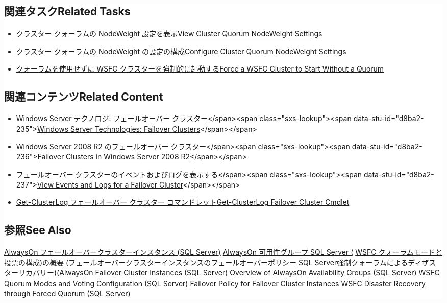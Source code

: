 ##  <a name="related-tasks"></a><a name="RelatedTasks"></a> <span data-ttu-id="d8ba2-230">関連タスク</span><span class="sxs-lookup"><span data-stu-id="d8ba2-230">Related Tasks</span></span>

-   [<span data-ttu-id="d8ba2-231">クラスター クォーラムの NodeWeight 設定を表示</span><span class="sxs-lookup"><span data-stu-id="d8ba2-231">View Cluster Quorum NodeWeight Settings</span></span>](view-cluster-quorum-nodeweight-settings.md)

-   [<span data-ttu-id="d8ba2-232">クラスター クォーラムの NodeWeight の設定の構成</span><span class="sxs-lookup"><span data-stu-id="d8ba2-232">Configure Cluster Quorum NodeWeight Settings</span></span>](configure-cluster-quorum-nodeweight-settings.md)

-   [<span data-ttu-id="d8ba2-233">クォーラムを使用せずに WSFC クラスターを強制的に起動する</span><span class="sxs-lookup"><span data-stu-id="d8ba2-233">Force a WSFC Cluster to Start Without a Quorum</span></span>](force-a-wsfc-cluster-to-start-without-a-quorum.md)

##  <a name="related-content"></a><a name="RelatedContent"></a> <span data-ttu-id="d8ba2-234">関連コンテンツ</span><span class="sxs-lookup"><span data-stu-id="d8ba2-234">Related Content</span></span>

-   <span data-ttu-id="d8ba2-235">[Windows Server テクノロジ: フェールオーバー クラスター](https://technet.microsoft.com/library/cc732488\(v=WS.10\).aspx)</span><span class="sxs-lookup"><span data-stu-id="d8ba2-235">[Windows Server Technologies:  Failover Clusters](https://technet.microsoft.com/library/cc732488\(v=WS.10\).aspx)</span></span>

-   <span data-ttu-id="d8ba2-236">[Windows Server 2008 R2 のフェールオーバー クラスター](https://technet.microsoft.com/library/ff182338\(WS.10\).aspx)</span><span class="sxs-lookup"><span data-stu-id="d8ba2-236">[Failover Clusters in Windows Server 2008 R2](https://technet.microsoft.com/library/ff182338\(WS.10\).aspx)</span></span>

-   <span data-ttu-id="d8ba2-237">[フェールオーバー クラスターのイベントおよびログを表示する](https://technet.microsoft.com/library/cc772342\(WS.10\).aspx)</span><span class="sxs-lookup"><span data-stu-id="d8ba2-237">[View Events and Logs for a Failover Cluster](https://technet.microsoft.com/library/cc772342\(WS.10\).aspx)</span></span>

-   [<span data-ttu-id="d8ba2-238">Get-ClusterLog フェールオーバー クラスター コマンドレット</span><span class="sxs-lookup"><span data-stu-id="d8ba2-238">Get-ClusterLog Failover Cluster Cmdlet</span></span>](https://technet.microsoft.com/library/ee461045.aspx)

## <a name="see-also"></a><span data-ttu-id="d8ba2-239">参照</span><span class="sxs-lookup"><span data-stu-id="d8ba2-239">See Also</span></span>
 <span data-ttu-id="d8ba2-240">[AlwaysOn フェールオーバークラスターインスタンス (SQL Server)](always-on-failover-cluster-instances-sql-server.md) [AlwaysOn 可用性グループ SQL Server &#40;](../../../database-engine/availability-groups/windows/overview-of-always-on-availability-groups-sql-server.md) [WSFC クォーラムモードと投票の構成](wsfc-quorum-modes-and-voting-configuration-sql-server.md)&#41;の概要 &#40;[フェールオーバークラスターインスタンスのフェールオーバーポリシー](failover-policy-for-failover-cluster-instances.md) SQL Server[強制クォーラムによるディザスターリカバリー](wsfc-disaster-recovery-through-forced-quorum-sql-server.md)&#41;&#40;</span><span class="sxs-lookup"><span data-stu-id="d8ba2-240">[AlwaysOn Failover Cluster Instances (SQL Server)](always-on-failover-cluster-instances-sql-server.md) [Overview of AlwaysOn Availability Groups &#40;SQL Server&#41;](../../../database-engine/availability-groups/windows/overview-of-always-on-availability-groups-sql-server.md) [WSFC Quorum Modes and Voting Configuration &#40;SQL Server&#41;](wsfc-quorum-modes-and-voting-configuration-sql-server.md) [Failover Policy for Failover Cluster Instances](failover-policy-for-failover-cluster-instances.md) [WSFC Disaster Recovery through Forced Quorum &#40;SQL Server&#41;](wsfc-disaster-recovery-through-forced-quorum-sql-server.md)</span></span>


